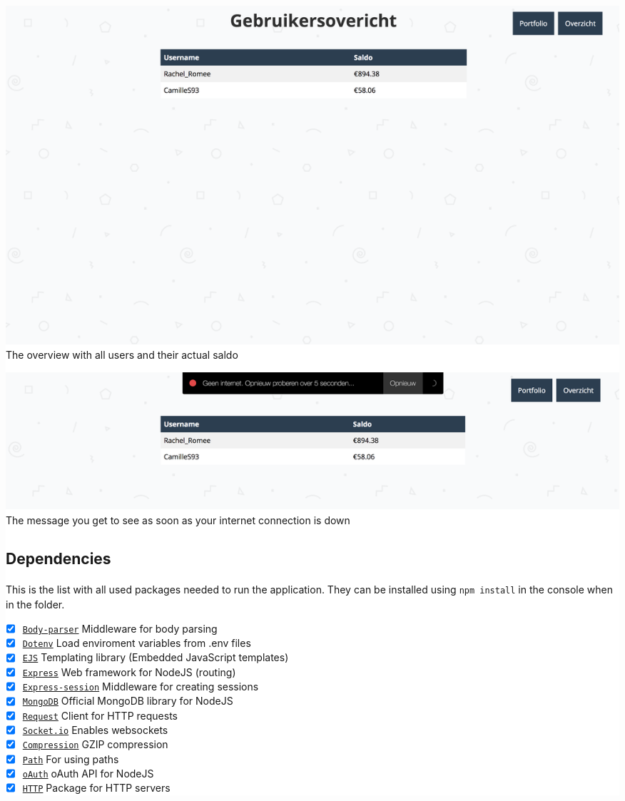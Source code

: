 ![User overview](screenshots/4.png)
The overview with all users and their actual saldo

![Offline message](screenshots/6.png)
The message you get to see as soon as your internet connection is down

## Dependencies
This is the list with all used packages needed to run the application. They can be installed using `npm install` in the console when in the folder.

* [x] [`Body-parser`](https://www.npmjs.com/package/body-parser) Middleware for body parsing
* [x] [`Dotenv`](https://www.npmjs.com/package/dotenv) Load enviroment variables from .env files
* [x] [`EJS`](https://www.npmjs.com/package/ejs) Templating library (Embedded JavaScript templates)
* [x] [`Express`](https://www.npmjs.com/package/express) Web framework for NodeJS (routing)
* [x] [`Express-session`](https://www.npmjs.com/package/express-session) Middleware for creating sessions
* [x] [`MongoDB`](https://www.npmjs.com/package/mongodb) Official MongoDB library for NodeJS
* [x] [`Request`](https://www.npmjs.com/package/request) Client for HTTP requests
* [x] [`Socket.io`](https://www.npmjs.com/package/socket.io) Enables websockets
* [x] [`Compression`](https://www.npmjs.com/package/socket.io) GZIP compression
* [x] [`Path`](https://www.npmjs.com/package/path) For using paths
* [x] [`oAuth`](https://www.npmjs.com/package/oauth) oAuth API for NodeJS
* [x] [`HTTP`](https://www.npmjs.com/package/socket.io) Package for HTTP servers
